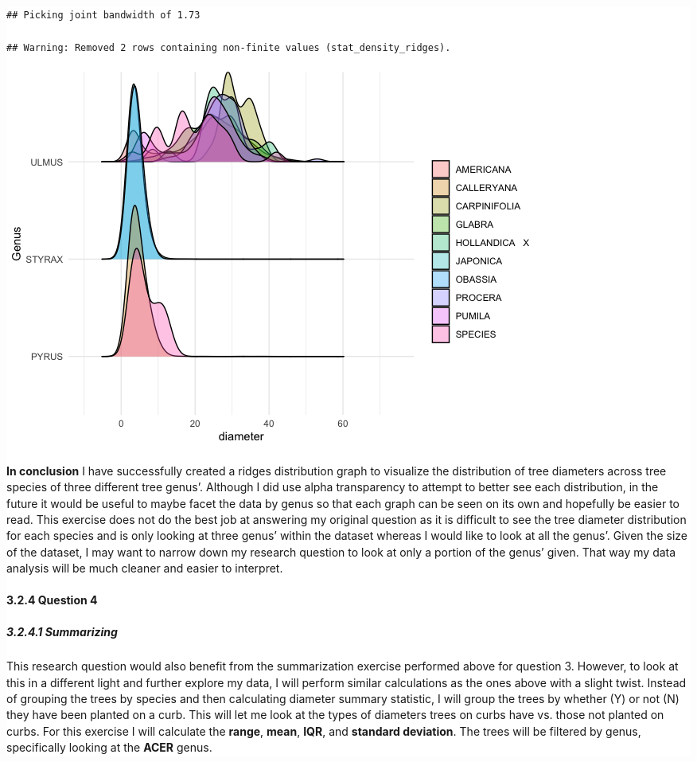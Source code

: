     ## Picking joint bandwidth of 1.73

    ## Warning: Removed 2 rows containing non-finite values (stat_density_ridges).

![](Milestone-2-MiniDataAnalysis_files/figure-gfm/unnamed-chunk-9-1.png)

**In conclusion** I have successfully created a ridges distribution
graph to visualize the distribution of tree diameters across tree
species of three different tree genus’. Although I did use alpha
transparency to attempt to better see each distribution, in the future
it would be useful to maybe facet the data by genus so that each graph
can be seen on its own and hopefully be easier to read. This exercise
does not do the best job at answering my original question as it is
difficult to see the tree diameter distribution for each species and is
only looking at three genus’ within the dataset whereas I would like to
look at all the genus’. Given the size of the dataset, I may want to
narrow down my research question to look at only a portion of the genus’
given. That way my data analysis will be much cleaner and easier to
interpret.

#### 3.2.4 Question 4

##### 3.2.4.1 Summarizing

This research question would also benefit from the summarization
exercise performed above for question 3. However, to look at this in a
different light and further explore my data, I will perform similar
calculations as the ones above with a slight twist. Instead of grouping
the trees by species and then calculating diameter summary statistic, I
will group the trees by whether (Y) or not (N) they have been planted on
a curb. This will let me look at the types of diameters trees on curbs
have vs. those not planted on curbs. For this exercise I will calculate
the **range**, **mean**, **IQR**, and **standard deviation**. The trees
will be filtered by genus, specifically looking at the **ACER** genus.

